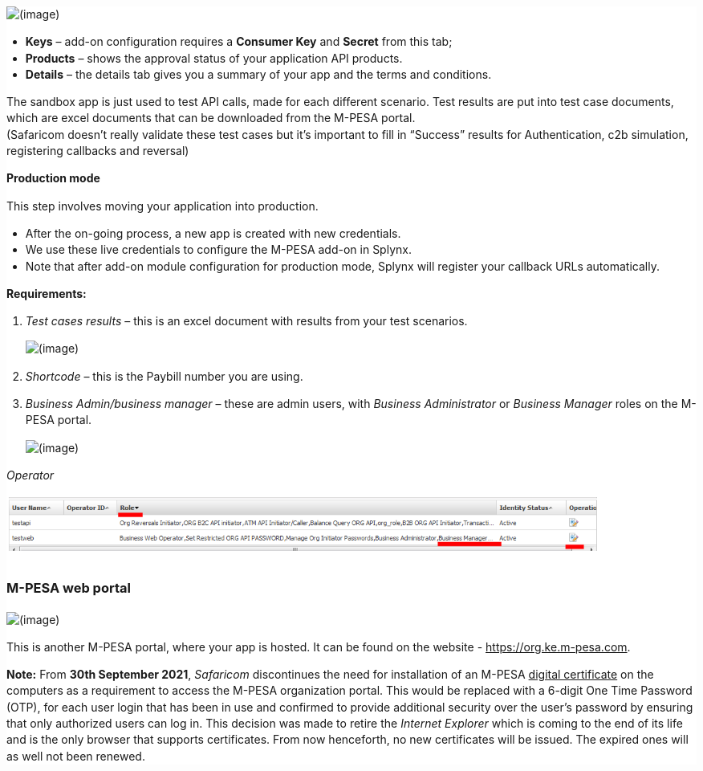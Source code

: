 ![(image)](image2018-9-17_16-18-58.png)

- **Keys** – add-on configuration requires a **Consumer Key** and **Secret** from this tab;
- **Products** – shows the approval status of your application API products.
- **Details** – the details tab gives you a summary of your app and the terms and conditions.

The sandbox app is just used to test API calls, made for each different scenario. Test results are put into test case documents, which are excel documents that can be downloaded from the M-PESA portal.  
(Safaricom doesn’t really validate these test cases but it’s important to fill in “Success” results for Authentication, c2b simulation, registering callbacks and reversal)

**Production mode**

This step involves moving your application into production.

* After the on-going process, a new app is created with new credentials.
* We use these live credentials to configure the M-PESA add-on in Splynx.
* Note that after add-on module configuration for production mode, Splynx will register your callback URLs automatically.

**Requirements:**

1. *Test cases results* – this is an excel document with results from your test scenarios.  

    ![(image)](image2018-9-17_16-59-50.png)
2. *Shortcode* – this is the Paybill number you are using.

3. *Business Admin/business manager* – these are admin users, with *Business Administrator* or *Business Manager* roles on the M-PESA portal.

    ![(image)](image2018-9-18_9-24-28.png)

*Operator*

![(image)](operator.png)

### M-PESA web portal

![(image)](image2018-9-18_9-26-6.png)

This is another M-PESA portal, where your app is hosted. It can be found on the website - https://org.ke.m-pesa.com.

**Note:** From **30th September 2021**, *Safaricom* discontinues the need for installation of an M-PESA [digital certificate](how_to_apply_and_install_the_mpesa_digital_certificate.pdf) on the computers as a requirement to access the M-PESA organization portal. This would be replaced with a 6-digit One Time Password (OTP), for each user login that has been in use and confirmed to provide additional security over the user’s password by ensuring that only authorized users can log in. This decision was made to retire the *Internet Explorer* which is coming to the end of its life and is the only browser that supports certificates.
From now henceforth, no new certificates will be issued. The expired ones will as well not been renewed.
